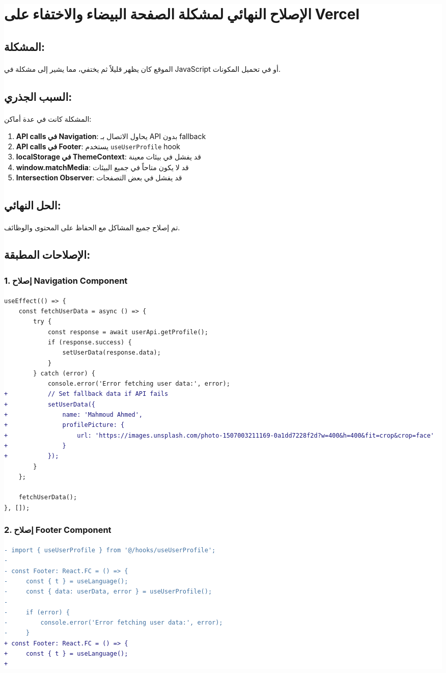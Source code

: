 # الإصلاح النهائي لمشكلة الصفحة البيضاء والاختفاء على Vercel

## المشكلة:
الموقع كان يظهر قليلاً ثم يختفي، مما يشير إلى مشكلة في JavaScript أو في تحميل المكونات.

## السبب الجذري:
المشكلة كانت في عدة أماكن:
1. **API calls في Navigation**: يحاول الاتصال بـ API بدون fallback
2. **API calls في Footer**: يستخدم `useUserProfile` hook
3. **localStorage في ThemeContext**: قد يفشل في بيئات معينة
4. **window.matchMedia**: قد لا يكون متاحاً في جميع البيئات
5. **Intersection Observer**: قد يفشل في بعض التصفحات

## الحل النهائي:
تم إصلاح جميع المشاكل مع الحفاظ على المحتوى والوظائف.

## الإصلاحات المطبقة:

### 1. **إصلاح Navigation Component**
```diff
useEffect(() => {
    const fetchUserData = async () => {
        try {
            const response = await userApi.getProfile();
            if (response.success) {
                setUserData(response.data);
            }
        } catch (error) {
            console.error('Error fetching user data:', error);
+           // Set fallback data if API fails
+           setUserData({
+               name: 'Mahmoud Ahmed',
+               profilePicture: {
+                   url: 'https://images.unsplash.com/photo-1507003211169-0a1dd7228f2d?w=400&h=400&fit=crop&crop=face'
+               }
+           });
        }
    };

    fetchUserData();
}, []);
```

### 2. **إصلاح Footer Component**
```diff
- import { useUserProfile } from '@/hooks/useUserProfile';
- 
- const Footer: React.FC = () => {
-     const { t } = useLanguage();
-     const { data: userData, error } = useUserProfile();
- 
-     if (error) {
-         console.error('Error fetching user data:', error);
-     }
+ const Footer: React.FC = () => {
+     const { t } = useLanguage();
+     
```